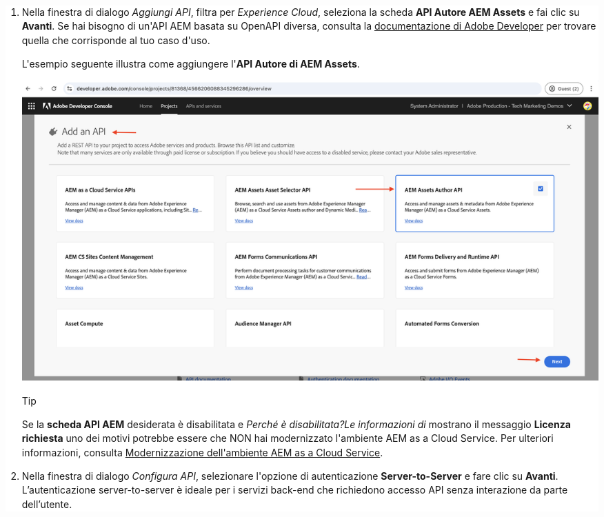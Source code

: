 
1. Nella finestra di dialogo _Aggiungi API_, filtra per _Experience Cloud_, seleziona la scheda **API Autore AEM Assets** e fai clic su **Avanti**.
Se hai bisogno di un&#39;API AEM basata su OpenAPI diversa, consulta la [documentazione di Adobe Developer](https://developer.adobe.com/experience-cloud/experience-manager-apis/#openapi-based-apis) per trovare quella che corrisponde al tuo caso d&#39;uso.

   L&#39;esempio seguente illustra come aggiungere l&#39;**API Autore di AEM Assets**.

   ![Aggiungi API AEM](../assets/s2s/add-aem-api.png)

   >[!TIP]
   >
   >Se la **scheda API AEM** desiderata è disabilitata e _Perché è disabilitata?Le informazioni di_ mostrano il messaggio **Licenza richiesta** uno dei motivi potrebbe essere che NON hai modernizzato l&#39;ambiente AEM as a Cloud Service. Per ulteriori informazioni, consulta [Modernizzazione dell&#39;ambiente AEM as a Cloud Service](../setup.md#modernization-of-aem-as-a-cloud-service-environment).

1. Nella finestra di dialogo _Configura API_, selezionare l&#39;opzione di autenticazione **Server-to-Server** e fare clic su **Avanti**. L’autenticazione server-to-server è ideale per i servizi back-end che richiedono accesso API senza interazione da parte dell’utente.
